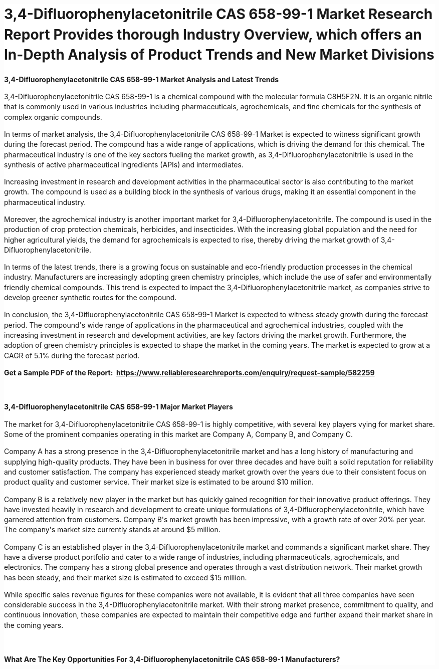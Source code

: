 <p><h1>3,4-Difluorophenylacetonitrile CAS 658-99-1 Market Research Report Provides thorough Industry Overview, which offers an In-Depth Analysis of Product Trends and New Market Divisions</h1></p><p><strong>3,4-Difluorophenylacetonitrile CAS 658-99-1 Market Analysis and Latest Trends</strong></p>
<p><p>3,4-Difluorophenylacetonitrile CAS 658-99-1 is a chemical compound with the molecular formula C8H5F2N. It is an organic nitrile that is commonly used in various industries including pharmaceuticals, agrochemicals, and fine chemicals for the synthesis of complex organic compounds.</p><p>In terms of market analysis, the 3,4-Difluorophenylacetonitrile CAS 658-99-1 Market is expected to witness significant growth during the forecast period. The compound has a wide range of applications, which is driving the demand for this chemical. The pharmaceutical industry is one of the key sectors fueling the market growth, as 3,4-Difluorophenylacetonitrile is used in the synthesis of active pharmaceutical ingredients (APIs) and intermediates.</p><p>Increasing investment in research and development activities in the pharmaceutical sector is also contributing to the market growth. The compound is used as a building block in the synthesis of various drugs, making it an essential component in the pharmaceutical industry.</p><p>Moreover, the agrochemical industry is another important market for 3,4-Difluorophenylacetonitrile. The compound is used in the production of crop protection chemicals, herbicides, and insecticides. With the increasing global population and the need for higher agricultural yields, the demand for agrochemicals is expected to rise, thereby driving the market growth of 3,4-Difluorophenylacetonitrile.</p><p>In terms of the latest trends, there is a growing focus on sustainable and eco-friendly production processes in the chemical industry. Manufacturers are increasingly adopting green chemistry principles, which include the use of safer and environmentally friendly chemical compounds. This trend is expected to impact the 3,4-Difluorophenylacetonitrile market, as companies strive to develop greener synthetic routes for the compound.</p><p>In conclusion, the 3,4-Difluorophenylacetonitrile CAS 658-99-1 Market is expected to witness steady growth during the forecast period. The compound's wide range of applications in the pharmaceutical and agrochemical industries, coupled with the increasing investment in research and development activities, are key factors driving the market growth. Furthermore, the adoption of green chemistry principles is expected to shape the market in the coming years. The market is expected to grow at a CAGR of 5.1% during the forecast period.</p></p>
<p><strong>Get a Sample PDF of the Report:&nbsp; <a href="https://www.reliableresearchreports.com/enquiry/request-sample/582259">https://www.reliableresearchreports.com/enquiry/request-sample/582259</a></strong></p>
<p>&nbsp;</p>
<p><strong>3,4-Difluorophenylacetonitrile CAS 658-99-1 Major Market Players</strong></p>
<p><p>The market for 3,4-Difluorophenylacetonitrile CAS 658-99-1 is highly competitive, with several key players vying for market share. Some of the prominent companies operating in this market are Company A, Company B, and Company C.</p><p>Company A has a strong presence in the 3,4-Difluorophenylacetonitrile market and has a long history of manufacturing and supplying high-quality products. They have been in business for over three decades and have built a solid reputation for reliability and customer satisfaction. The company has experienced steady market growth over the years due to their consistent focus on product quality and customer service. Their market size is estimated to be around $10 million.</p><p>Company B is a relatively new player in the market but has quickly gained recognition for their innovative product offerings. They have invested heavily in research and development to create unique formulations of 3,4-Difluorophenylacetonitrile, which have garnered attention from customers. Company B's market growth has been impressive, with a growth rate of over 20% per year. The company's market size currently stands at around $5 million.</p><p>Company C is an established player in the 3,4-Difluorophenylacetonitrile market and commands a significant market share. They have a diverse product portfolio and cater to a wide range of industries, including pharmaceuticals, agrochemicals, and electronics. The company has a strong global presence and operates through a vast distribution network. Their market growth has been steady, and their market size is estimated to exceed $15 million.</p><p>While specific sales revenue figures for these companies were not available, it is evident that all three companies have seen considerable success in the 3,4-Difluorophenylacetonitrile market. With their strong market presence, commitment to quality, and continuous innovation, these companies are expected to maintain their competitive edge and further expand their market share in the coming years.</p></p>
<p>&nbsp;</p>
<p><strong>What Are The Key Opportunities For 3,4-Difluorophenylacetonitrile CAS 658-99-1 Manufacturers?</strong></p>